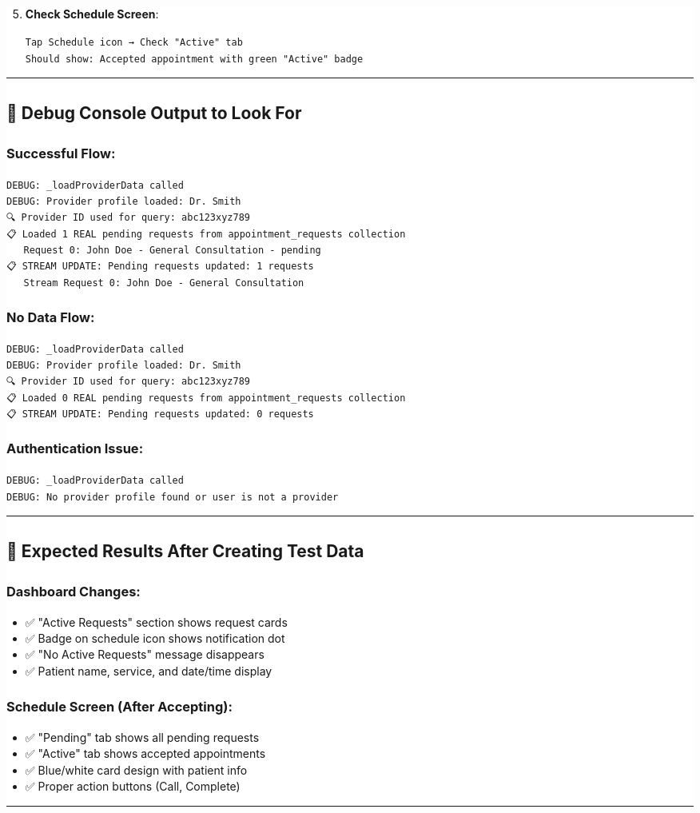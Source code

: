 5. **Check Schedule Screen**:
   ```
   Tap Schedule icon → Check "Active" tab
   Should show: Accepted appointment with green "Active" badge
   ```

---

## 🔧 **Debug Console Output to Look For**

### **Successful Flow**:
```
DEBUG: _loadProviderData called
DEBUG: Provider profile loaded: Dr. Smith
🔍 Provider ID used for query: abc123xyz789
📋 Loaded 1 REAL pending requests from appointment_requests collection
   Request 0: John Doe - General Consultation - pending
📋 STREAM UPDATE: Pending requests updated: 1 requests
   Stream Request 0: John Doe - General Consultation
```

### **No Data Flow**:
```
DEBUG: _loadProviderData called  
DEBUG: Provider profile loaded: Dr. Smith
🔍 Provider ID used for query: abc123xyz789
📋 Loaded 0 REAL pending requests from appointment_requests collection
📋 STREAM UPDATE: Pending requests updated: 0 requests
```

### **Authentication Issue**:
```
DEBUG: _loadProviderData called
DEBUG: No provider profile found or user is not a provider
```

---

## 🎯 **Expected Results After Creating Test Data**

### **Dashboard Changes**:
- ✅ "Active Requests" section shows request cards
- ✅ Badge on schedule icon shows notification dot
- ✅ "No Active Requests" message disappears
- ✅ Patient name, service, and date/time display

### **Schedule Screen (After Accepting)**:
- ✅ "Pending" tab shows all pending requests 
- ✅ "Active" tab shows accepted appointments
- ✅ Blue/white card design with patient info
- ✅ Proper action buttons (Call, Complete)

---